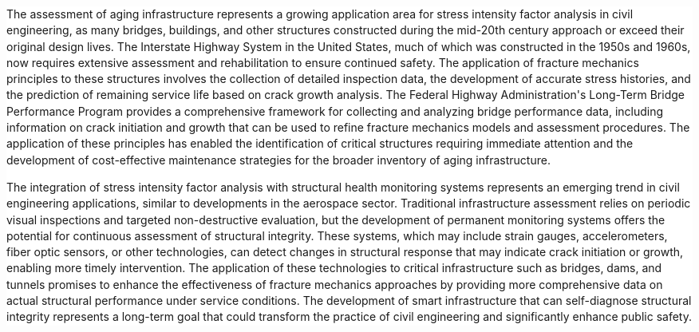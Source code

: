 The assessment of aging infrastructure represents a growing application area for stress intensity factor analysis in civil engineering, as many bridges, buildings, and other structures constructed during the mid-20th century approach or exceed their original design lives. The Interstate Highway System in the United States, much of which was constructed in the 1950s and 1960s, now requires extensive assessment and rehabilitation to ensure continued safety. The application of fracture mechanics principles to these structures involves the collection of detailed inspection data, the development of accurate stress histories, and the prediction of remaining service life based on crack growth analysis. The Federal Highway Administration's Long-Term Bridge Performance Program provides a comprehensive framework for collecting and analyzing bridge performance data, including information on crack initiation and growth that can be used to refine fracture mechanics models and assessment procedures. The application of these principles has enabled the identification of critical structures requiring immediate attention and the development of cost-effective maintenance strategies for the broader inventory of aging infrastructure.

The integration of stress intensity factor analysis with structural health monitoring systems represents an emerging trend in civil engineering applications, similar to developments in the aerospace sector. Traditional infrastructure assessment relies on periodic visual inspections and targeted non-destructive evaluation, but the development of permanent monitoring systems offers the potential for continuous assessment of structural integrity. These systems, which may include strain gauges, accelerometers, fiber optic sensors, or other technologies, can detect changes in structural response that may indicate crack initiation or growth, enabling more timely intervention. The application of these technologies to critical infrastructure such as bridges, dams, and tunnels promises to enhance the effectiveness of fracture mechanics approaches by providing more comprehensive data on actual structural performance under service conditions. The development of smart infrastructure that can self-diagnose structural integrity represents a long-term goal that could transform the practice of civil engineering and significantly enhance public safety.

